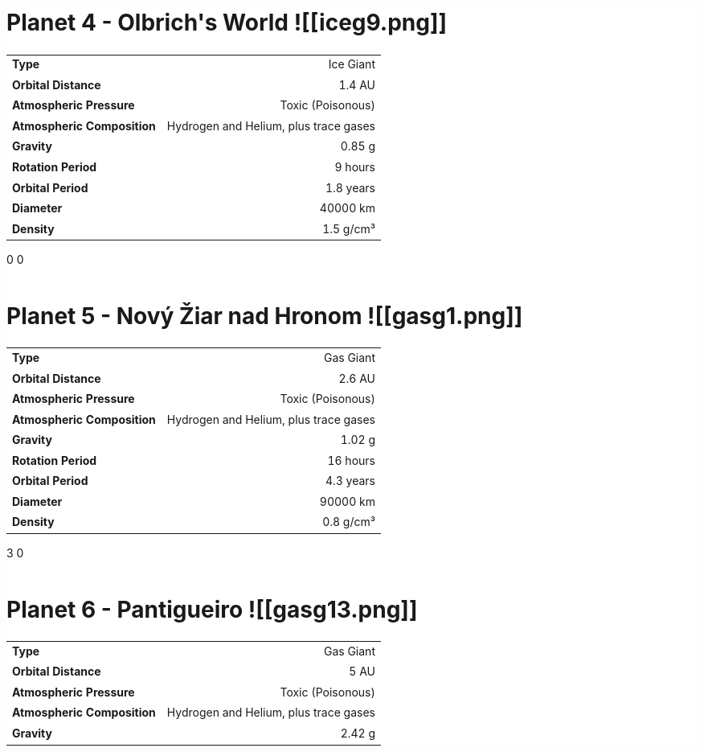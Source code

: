 # Planet 4 - Olbrich's World ![[iceg9.png]]
|                             |                           |
| --------------------------- | -------------------------:|
| **Type**                    |             Ice Giant |
| **Orbital Distance**        |   1.4 AU |
| **Atmospheric Pressure**    |       Toxic (Poisonous) |
| **Atmospheric Composition** |      Hydrogen and Helium, plus trace gases |
| **Gravity**                 |        0.85 g |
| **Rotation Period**         |  9 hours |
| **Orbital Period** | 1.8 years |
| **Diameter**                |      40000 km | 
| **Density**                 |    1.5 g/cm³ |



0
0



# Planet 5 - Nový Žiar nad Hronom ![[gasg1.png]]
|                             |                           |
| --------------------------- | -------------------------:|
| **Type**                    |             Gas Giant |
| **Orbital Distance**        |   2.6 AU |
| **Atmospheric Pressure**    |       Toxic (Poisonous) |
| **Atmospheric Composition** |      Hydrogen and Helium, plus trace gases |
| **Gravity**                 |        1.02 g |
| **Rotation Period**         |  16 hours |
| **Orbital Period** | 4.3 years |
| **Diameter**                |      90000 km | 
| **Density**                 |    0.8 g/cm³ |



3
0



# Planet 6 - Pantigueiro ![[gasg13.png]]
|                             |                           |
| --------------------------- | -------------------------:|
| **Type**                    |             Gas Giant |
| **Orbital Distance**        |   5 AU |
| **Atmospheric Pressure**    |       Toxic (Poisonous) |
| **Atmospheric Composition** |      Hydrogen and Helium, plus trace gases |
| **Gravity**                 |        2.42 g |